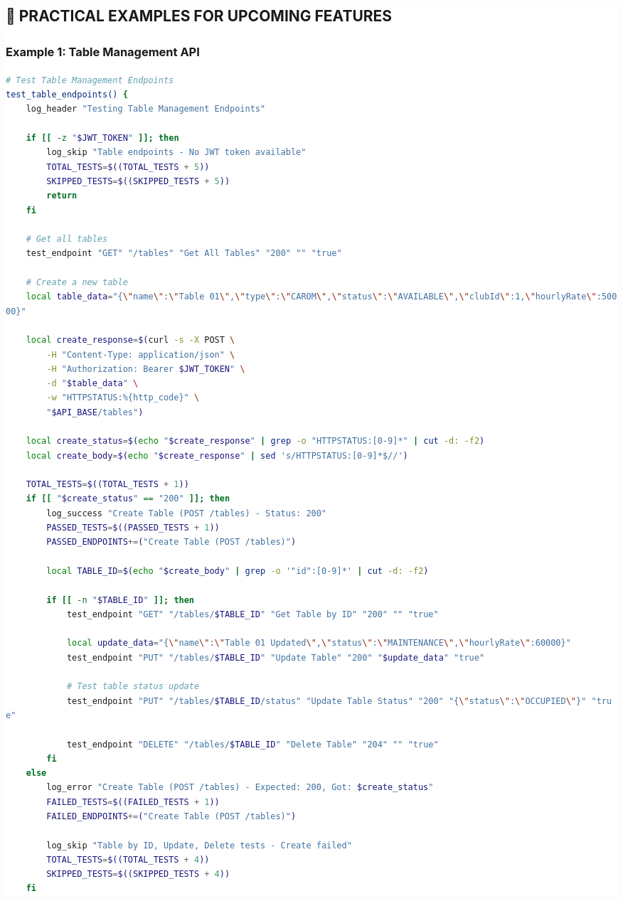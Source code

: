 ## 🚀 **PRACTICAL EXAMPLES FOR UPCOMING FEATURES**

### **Example 1: Table Management API**

```bash
# Test Table Management Endpoints
test_table_endpoints() {
    log_header "Testing Table Management Endpoints"
    
    if [[ -z "$JWT_TOKEN" ]]; then
        log_skip "Table endpoints - No JWT token available"
        TOTAL_TESTS=$((TOTAL_TESTS + 5))
        SKIPPED_TESTS=$((SKIPPED_TESTS + 5))
        return
    fi
    
    # Get all tables
    test_endpoint "GET" "/tables" "Get All Tables" "200" "" "true"
    
    # Create a new table
    local table_data="{\"name\":\"Table 01\",\"type\":\"CAROM\",\"status\":\"AVAILABLE\",\"clubId\":1,\"hourlyRate\":50000}"
    
    local create_response=$(curl -s -X POST \
        -H "Content-Type: application/json" \
        -H "Authorization: Bearer $JWT_TOKEN" \
        -d "$table_data" \
        -w "HTTPSTATUS:%{http_code}" \
        "$API_BASE/tables")
    
    local create_status=$(echo "$create_response" | grep -o "HTTPSTATUS:[0-9]*" | cut -d: -f2)
    local create_body=$(echo "$create_response" | sed 's/HTTPSTATUS:[0-9]*$//')
    
    TOTAL_TESTS=$((TOTAL_TESTS + 1))
    if [[ "$create_status" == "200" ]]; then
        log_success "Create Table (POST /tables) - Status: 200"
        PASSED_TESTS=$((PASSED_TESTS + 1))
        PASSED_ENDPOINTS+=("Create Table (POST /tables)")
        
        local TABLE_ID=$(echo "$create_body" | grep -o '"id":[0-9]*' | cut -d: -f2)
        
        if [[ -n "$TABLE_ID" ]]; then
            test_endpoint "GET" "/tables/$TABLE_ID" "Get Table by ID" "200" "" "true"
            
            local update_data="{\"name\":\"Table 01 Updated\",\"status\":\"MAINTENANCE\",\"hourlyRate\":60000}"
            test_endpoint "PUT" "/tables/$TABLE_ID" "Update Table" "200" "$update_data" "true"
            
            # Test table status update
            test_endpoint "PUT" "/tables/$TABLE_ID/status" "Update Table Status" "200" "{\"status\":\"OCCUPIED\"}" "true"
            
            test_endpoint "DELETE" "/tables/$TABLE_ID" "Delete Table" "204" "" "true"
        fi
    else
        log_error "Create Table (POST /tables) - Expected: 200, Got: $create_status"
        FAILED_TESTS=$((FAILED_TESTS + 1))
        FAILED_ENDPOINTS+=("Create Table (POST /tables)")
        
        log_skip "Table by ID, Update, Delete tests - Create failed"
        TOTAL_TESTS=$((TOTAL_TESTS + 4))
        SKIPPED_TESTS=$((SKIPPED_TESTS + 4))
    fi
```